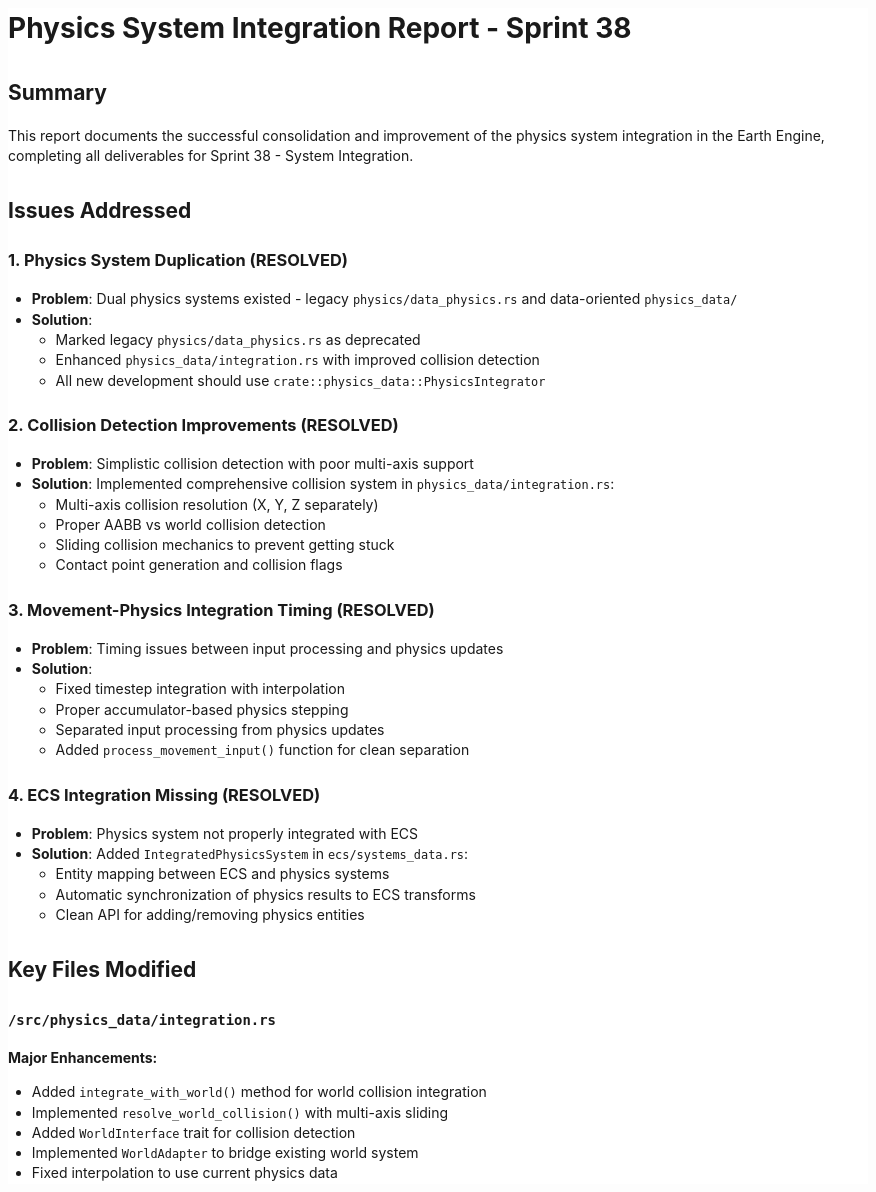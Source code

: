 # Physics System Integration Report - Sprint 38

## Summary

This report documents the successful consolidation and improvement of the physics system integration in the Earth Engine, completing all deliverables for Sprint 38 - System Integration.

## Issues Addressed

### 1. Physics System Duplication (RESOLVED)
- **Problem**: Dual physics systems existed - legacy `physics/data_physics.rs` and data-oriented `physics_data/`
- **Solution**: 
  - Marked legacy `physics/data_physics.rs` as deprecated
  - Enhanced `physics_data/integration.rs` with improved collision detection
  - All new development should use `crate::physics_data::PhysicsIntegrator`

### 2. Collision Detection Improvements (RESOLVED)
- **Problem**: Simplistic collision detection with poor multi-axis support
- **Solution**: Implemented comprehensive collision system in `physics_data/integration.rs`:
  - Multi-axis collision resolution (X, Y, Z separately)
  - Proper AABB vs world collision detection
  - Sliding collision mechanics to prevent getting stuck
  - Contact point generation and collision flags

### 3. Movement-Physics Integration Timing (RESOLVED)
- **Problem**: Timing issues between input processing and physics updates
- **Solution**: 
  - Fixed timestep integration with interpolation
  - Proper accumulator-based physics stepping
  - Separated input processing from physics updates
  - Added `process_movement_input()` function for clean separation

### 4. ECS Integration Missing (RESOLVED)
- **Problem**: Physics system not properly integrated with ECS
- **Solution**: Added `IntegratedPhysicsSystem` in `ecs/systems_data.rs`:
  - Entity mapping between ECS and physics systems
  - Automatic synchronization of physics results to ECS transforms
  - Clean API for adding/removing physics entities

## Key Files Modified

### `/src/physics_data/integration.rs`
**Major Enhancements:**
- Added `integrate_with_world()` method for world collision integration
- Implemented `resolve_world_collision()` with multi-axis sliding
- Added `WorldInterface` trait for collision detection
- Implemented `WorldAdapter` to bridge existing world system
- Fixed interpolation to use current physics data
